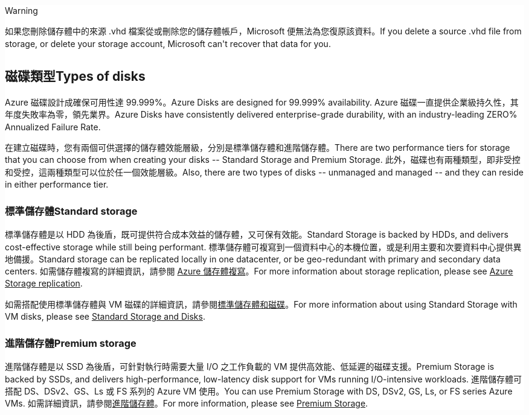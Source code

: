 > [!WARNING]
> <span data-ttu-id="bb655-119">如果您刪除儲存體中的來源 .vhd 檔案從或刪除您的儲存體帳戶，Microsoft 便無法為您復原該資料。</span><span class="sxs-lookup"><span data-stu-id="bb655-119">If you delete a source .vhd file from storage, or delete your storage account, Microsoft can't recover that data for you.</span></span>
> 

## <a name="types-of-disks"></a><span data-ttu-id="bb655-120">磁碟類型</span><span class="sxs-lookup"><span data-stu-id="bb655-120">Types of disks</span></span> 

<span data-ttu-id="bb655-121">Azure 磁碟設計成確保可用性達 99.999%。</span><span class="sxs-lookup"><span data-stu-id="bb655-121">Azure Disks are designed for 99.999% availability.</span></span> <span data-ttu-id="bb655-122">Azure 磁碟一直提供企業級持久性，其年度失敗率為零，領先業界。</span><span class="sxs-lookup"><span data-stu-id="bb655-122">Azure Disks have consistently delivered enterprise-grade durability, with an industry-leading ZERO% Annualized Failure Rate.</span></span>

<span data-ttu-id="bb655-123">在建立磁碟時，您有兩個可供選擇的儲存體效能層級，分別是標準儲存體和進階儲存體。</span><span class="sxs-lookup"><span data-stu-id="bb655-123">There are two performance tiers for storage that you can choose from when creating your disks -- Standard Storage and Premium Storage.</span></span> <span data-ttu-id="bb655-124">此外，磁碟也有兩種類型，即非受控和受控，這兩種類型可以位於任一個效能層級。</span><span class="sxs-lookup"><span data-stu-id="bb655-124">Also, there are two types of disks -- unmanaged and managed -- and they can reside in either performance tier.</span></span>


### <a name="standard-storage"></a><span data-ttu-id="bb655-125">標準儲存體</span><span class="sxs-lookup"><span data-stu-id="bb655-125">Standard storage</span></span> 

<span data-ttu-id="bb655-126">標準儲存體是以 HDD 為後盾，既可提供符合成本效益的儲存體，又可保有效能。</span><span class="sxs-lookup"><span data-stu-id="bb655-126">Standard Storage is backed by HDDs, and delivers cost-effective storage while still being performant.</span></span> <span data-ttu-id="bb655-127">標準儲存體可複寫到一個資料中心的本機位置，或是利用主要和次要資料中心提供異地備援。</span><span class="sxs-lookup"><span data-stu-id="bb655-127">Standard storage can be replicated locally in one datacenter, or be geo-redundant with primary and secondary data centers.</span></span> <span data-ttu-id="bb655-128">如需儲存體複寫的詳細資訊，請參閱 [Azure 儲存體複寫](../articles/storage/common/storage-redundancy.md)。</span><span class="sxs-lookup"><span data-stu-id="bb655-128">For more information about storage replication, please see [Azure Storage replication](../articles/storage/common/storage-redundancy.md).</span></span> 

<span data-ttu-id="bb655-129">如需搭配使用標準儲存體與 VM 磁碟的詳細資訊，請參閱[標準儲存體和磁碟](../articles/storage/common/storage-standard-storage.md)。</span><span class="sxs-lookup"><span data-stu-id="bb655-129">For more information about using Standard Storage with VM disks, please see [Standard Storage and Disks](../articles/storage/common/storage-standard-storage.md).</span></span>

### <a name="premium-storage"></a><span data-ttu-id="bb655-130">進階儲存體</span><span class="sxs-lookup"><span data-stu-id="bb655-130">Premium storage</span></span> 

<span data-ttu-id="bb655-131">進階儲存體是以 SSD 為後盾，可針對執行時需要大量 I/O 之工作負載的 VM 提供高效能、低延遲的磁碟支援。</span><span class="sxs-lookup"><span data-stu-id="bb655-131">Premium Storage is backed by SSDs, and delivers high-performance, low-latency disk support for VMs running I/O-intensive workloads.</span></span> <span data-ttu-id="bb655-132">進階儲存體可搭配 DS、DSv2、GS、Ls 或 FS 系列的 Azure VM 使用。</span><span class="sxs-lookup"><span data-stu-id="bb655-132">You can use Premium Storage with DS, DSv2, GS, Ls, or FS series Azure VMs.</span></span> <span data-ttu-id="bb655-133">如需詳細資訊，請參閱[進階儲存體](../articles/storage/common/storage-premium-storage.md)。</span><span class="sxs-lookup"><span data-stu-id="bb655-133">For more information, please see [Premium Storage](../articles/storage/common/storage-premium-storage.md).</span></span>
